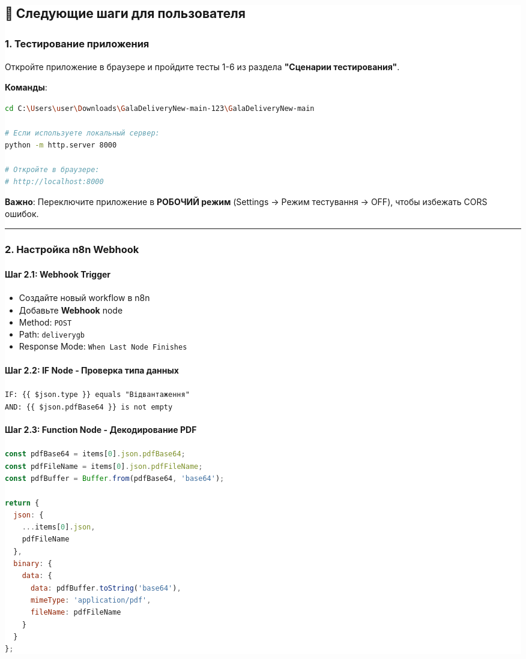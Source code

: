 ## 🚀 Следующие шаги для пользователя

### 1. Тестирование приложения

Откройте приложение в браузере и пройдите тесты 1-6 из раздела **"Сценарии тестирования"**.

**Команды**:
```bash
cd C:\Users\user\Downloads\GalaDeliveryNew-main-123\GalaDeliveryNew-main

# Если используете локальный сервер:
python -m http.server 8000

# Откройте в браузере:
# http://localhost:8000
```

**Важно**: Переключите приложение в **РОБОЧИЙ режим** (Settings → Режим тестування → OFF), чтобы избежать CORS ошибок.

---

### 2. Настройка n8n Webhook

#### Шаг 2.1: Webhook Trigger
- Создайте новый workflow в n8n
- Добавьте **Webhook** node
- Method: `POST`
- Path: `deliverygb`
- Response Mode: `When Last Node Finishes`

#### Шаг 2.2: IF Node - Проверка типа данных
```
IF: {{ $json.type }} equals "Відвантаження"
AND: {{ $json.pdfBase64 }} is not empty
```

#### Шаг 2.3: Function Node - Декодирование PDF
```javascript
const pdfBase64 = items[0].json.pdfBase64;
const pdfFileName = items[0].json.pdfFileName;
const pdfBuffer = Buffer.from(pdfBase64, 'base64');

return {
  json: {
    ...items[0].json,
    pdfFileName
  },
  binary: {
    data: {
      data: pdfBuffer.toString('base64'),
      mimeType: 'application/pdf',
      fileName: pdfFileName
    }
  }
};
```
